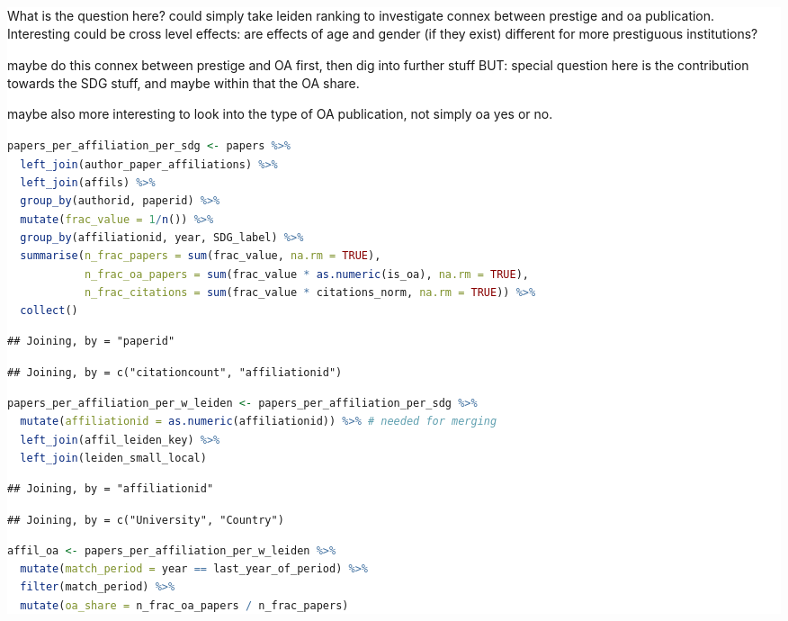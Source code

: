 

What is the question here? could simply take leiden ranking to investigate 
connex between prestige and oa publication. Interesting could be cross level
effects: are effects of age and gender (if they exist) different for more
prestiguous institutions?

maybe do this connex between prestige and OA first, then dig into further stuff
BUT: special question here is the contribution towards the SDG stuff, and maybe
within that the OA share.

maybe also more interesting to look into the type of OA publication, not simply
oa yes or no.


```r
papers_per_affiliation_per_sdg <- papers %>% 
  left_join(author_paper_affiliations) %>% 
  left_join(affils) %>% 
  group_by(authorid, paperid) %>% 
  mutate(frac_value = 1/n()) %>% 
  group_by(affiliationid, year, SDG_label) %>% 
  summarise(n_frac_papers = sum(frac_value, na.rm = TRUE),
            n_frac_oa_papers = sum(frac_value * as.numeric(is_oa), na.rm = TRUE),
            n_frac_citations = sum(frac_value * citations_norm, na.rm = TRUE)) %>% 
  collect()
```

```
## Joining, by = "paperid"
```

```
## Joining, by = c("citationcount", "affiliationid")
```



```r
papers_per_affiliation_per_w_leiden <- papers_per_affiliation_per_sdg %>%
  mutate(affiliationid = as.numeric(affiliationid)) %>% # needed for merging
  left_join(affil_leiden_key) %>%
  left_join(leiden_small_local)
```

```
## Joining, by = "affiliationid"
```

```
## Joining, by = c("University", "Country")
```


```r
affil_oa <- papers_per_affiliation_per_w_leiden %>% 
  mutate(match_period = year == last_year_of_period) %>% 
  filter(match_period) %>% 
  mutate(oa_share = n_frac_oa_papers / n_frac_papers)
```
